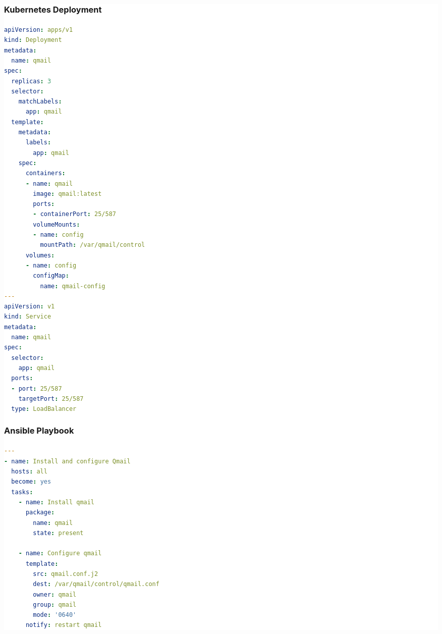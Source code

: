 ### Kubernetes Deployment

```yaml
apiVersion: apps/v1
kind: Deployment
metadata:
  name: qmail
spec:
  replicas: 3
  selector:
    matchLabels:
      app: qmail
  template:
    metadata:
      labels:
        app: qmail
    spec:
      containers:
      - name: qmail
        image: qmail:latest
        ports:
        - containerPort: 25/587
        volumeMounts:
        - name: config
          mountPath: /var/qmail/control
      volumes:
      - name: config
        configMap:
          name: qmail-config
---
apiVersion: v1
kind: Service
metadata:
  name: qmail
spec:
  selector:
    app: qmail
  ports:
  - port: 25/587
    targetPort: 25/587
  type: LoadBalancer
```

### Ansible Playbook

```yaml
---
- name: Install and configure Qmail
  hosts: all
  become: yes
  tasks:
    - name: Install qmail
      package:
        name: qmail
        state: present
    
    - name: Configure qmail
      template:
        src: qmail.conf.j2
        dest: /var/qmail/control/qmail.conf
        owner: qmail
        group: qmail
        mode: '0640'
      notify: restart qmail
```